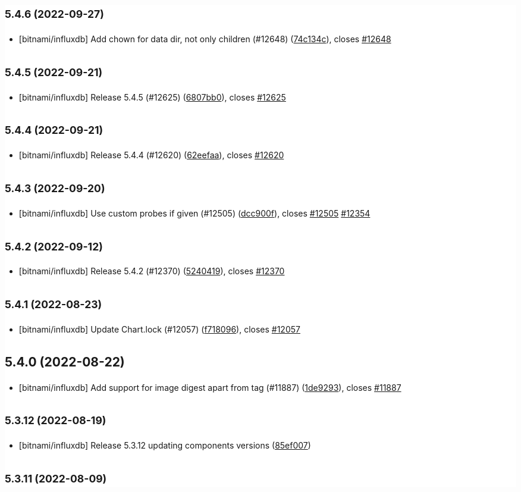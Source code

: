 ## <small>5.4.6 (2022-09-27)</small>

* [bitnami/influxdb] Add chown for data dir, not only children (#12648) ([74c134c](https://github.com/bitnami/charts/commit/74c134cc61a106741a9033daac7e7d3e9bb13684)), closes [#12648](https://github.com/bitnami/charts/issues/12648)

## <small>5.4.5 (2022-09-21)</small>

* [bitnami/influxdb] Release 5.4.5 (#12625) ([6807bb0](https://github.com/bitnami/charts/commit/6807bb083eb1dfaf366b3c267c41e93f7be61794)), closes [#12625](https://github.com/bitnami/charts/issues/12625)

## <small>5.4.4 (2022-09-21)</small>

* [bitnami/influxdb] Release 5.4.4 (#12620) ([62eefaa](https://github.com/bitnami/charts/commit/62eefaab633007028bfd1497174a0c8bbb9460b2)), closes [#12620](https://github.com/bitnami/charts/issues/12620)

## <small>5.4.3 (2022-09-20)</small>

* [bitnami/influxdb] Use custom probes if given (#12505) ([dcc900f](https://github.com/bitnami/charts/commit/dcc900f951211ca39f17745e701822d787441e90)), closes [#12505](https://github.com/bitnami/charts/issues/12505) [#12354](https://github.com/bitnami/charts/issues/12354)

## <small>5.4.2 (2022-09-12)</small>

* [bitnami/influxdb] Release 5.4.2 (#12370) ([5240419](https://github.com/bitnami/charts/commit/5240419290f1283d298d85ae2964ddcb2cfbe0fb)), closes [#12370](https://github.com/bitnami/charts/issues/12370)

## <small>5.4.1 (2022-08-23)</small>

* [bitnami/influxdb] Update Chart.lock (#12057) ([f718096](https://github.com/bitnami/charts/commit/f71809630f447d7e4156c643fb5ce8e5a56471e0)), closes [#12057](https://github.com/bitnami/charts/issues/12057)

## 5.4.0 (2022-08-22)

* [bitnami/influxdb] Add support for image digest apart from tag (#11887) ([1de9293](https://github.com/bitnami/charts/commit/1de92933e60b260e745341062ea2edaf280620f7)), closes [#11887](https://github.com/bitnami/charts/issues/11887)

## <small>5.3.12 (2022-08-19)</small>

* [bitnami/influxdb] Release 5.3.12 updating components versions ([85ef007](https://github.com/bitnami/charts/commit/85ef00766f2c44587bcde0d611a7bc359baaa09b))

## <small>5.3.11 (2022-08-09)</small>
